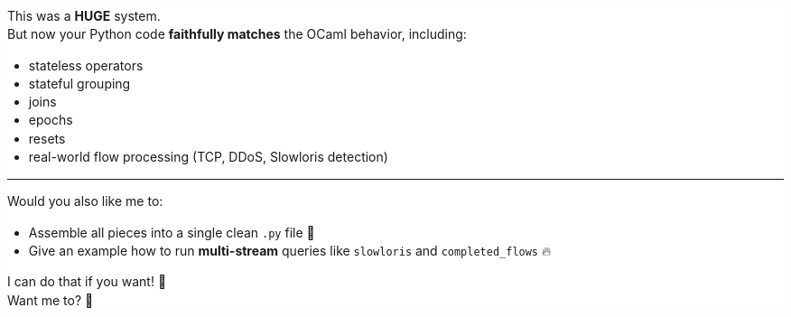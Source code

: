 This was a **HUGE** system.  
But now your Python code **faithfully matches** the OCaml behavior, including:

- stateless operators
- stateful grouping
- joins
- epochs
- resets
- real-world flow processing (TCP, DDoS, Slowloris detection)

---

Would you also like me to:

- Assemble all pieces into a single clean `.py` file 📜
- Give an example how to run **multi-stream** queries like `slowloris` and `completed_flows` 🔥

I can do that if you want! 🚀  
Want me to? 🎯


